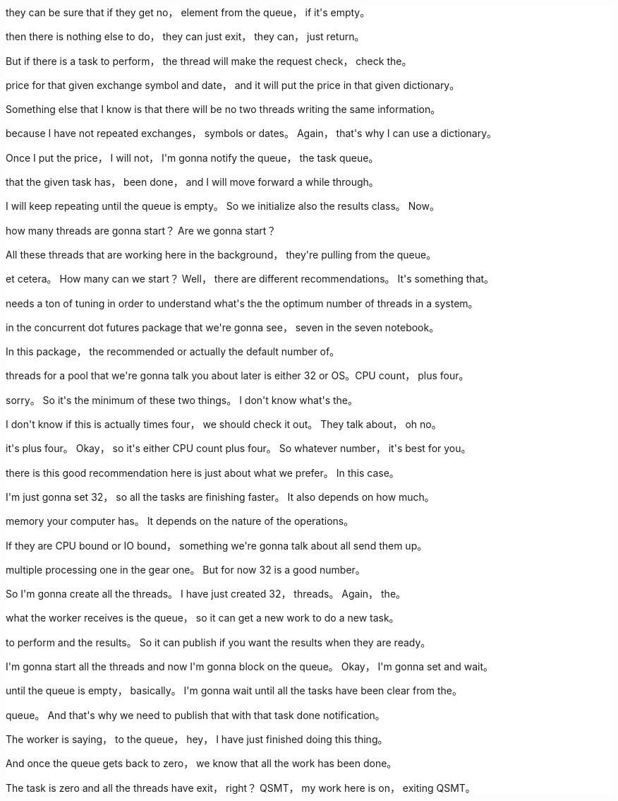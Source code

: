  they can be sure that if they get no， element from the queue， if it's empty。

 then there is nothing else to do， they can just exit， they can， just return。

 But if there is a task to perform， the thread will make the request check， check the。

 price for that given exchange symbol and date， and it will put the price in that given dictionary。

 Something else that I know is that there will be no two threads writing the same information。

 because I have not repeated exchanges， symbols or dates。 Again， that's why I can use a dictionary。

 Once I put the price， I will not， I'm gonna notify the queue， the task queue。

 that the given task has， been done， and I will move forward a while through。

 I will keep repeating until the queue is empty。 So we initialize also the results class。 Now。

 how many threads are gonna start？ Are we gonna start？

 All these threads that are working here in the background， they're pulling from the queue。

 et cetera。 How many can we start？ Well， there are different recommendations。 It's something that。

 needs a ton of tuning in order to understand what's the the optimum number of threads in a system。

 in the concurrent dot futures package that we're gonna see， seven in the seven notebook。

 In this package， the recommended or actually the default number of。

 threads for a pool that we're gonna talk you about later is either 32 or OS。CPU count， plus four。

 sorry。 So it's the minimum of these two things。 I don't know what's the。

 I don't know if this is actually times four， we should check it out。 They talk about， oh no。

 it's plus four。 Okay， so it's either CPU count plus four。 So whatever number， it's best for you。

 there is this good recommendation here is just about what we prefer。 In this case。

 I'm just gonna set 32， so all the tasks are finishing faster。 It also depends on how much。

 memory your computer has。 It depends on the nature of the operations。

 If they are CPU bound or IO bound， something we're gonna talk about all send them up。

 multiple processing one in the gear one。 But for now 32 is a good number。

 So I'm gonna create all the threads。 I have just created 32， threads。 Again， the。

 what the worker receives is the queue， so it can get a new work to do a new task。

 to perform and the results。 So it can publish if you want the results when they are ready。

 I'm gonna start all the threads and now I'm gonna block on the queue。 Okay， I'm gonna set and wait。

 until the queue is empty， basically。 I'm gonna wait until all the tasks have been clear from the。

 queue。 And that's why we need to publish that with that task done notification。

 The worker is saying， to the queue， hey， I have just finished doing this thing。

 And once the queue gets back to zero， we know that all the work has been done。

 The task is zero and all the threads have exit， right？ QSMT， my work here is on， exiting QSMT。
